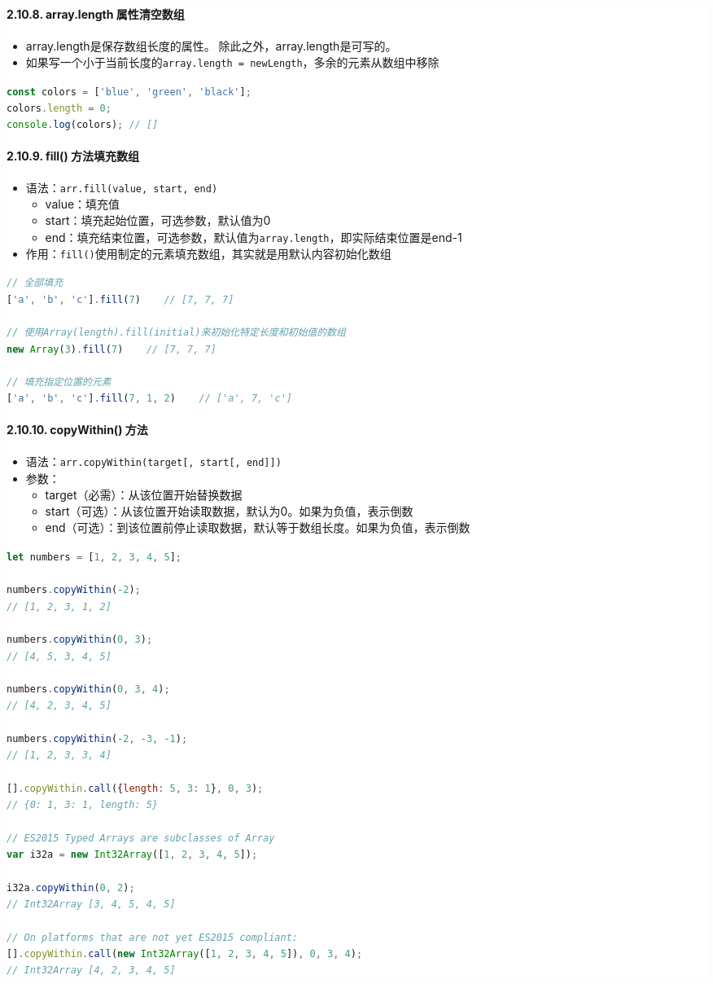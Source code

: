 #### 2.10.8. array.length 属性清空数组

- array.length是保存数组长度的属性。 除此之外，array.length是可写的。
- 如果写一个小于当前长度的`array.length = newLength`，多余的元素从数组中移除

```js
const colors = ['blue', 'green', 'black'];
colors.length = 0;
console.log(colors); // []
```

#### 2.10.9. fill() 方法填充数组

- 语法：`arr.fill(value, start, end)`
    - value：填充值
    - start：填充起始位置，可选参数，默认值为0
    - end：填充结束位置，可选参数，默认值为`array.length`，即实际结束位置是end-1
- 作用：`fill()`使用制定的元素填充数组，其实就是用默认内容初始化数组

```js
// 全部填充
['a', 'b', 'c'].fill(7)    // [7, 7, 7]

// 使用Array(length).fill(initial)来初始化特定长度和初始值的数组
new Array(3).fill(7)    // [7, 7, 7]

// 填充指定位置的元素
['a', 'b', 'c'].fill(7, 1, 2)    // ['a', 7, 'c']
```

#### 2.10.10. copyWithin() 方法

- 语法：`arr.copyWithin(target[, start[, end]])`
- 参数：
    - target（必需）：从该位置开始替换数据
    - start（可选）：从该位置开始读取数据，默认为0。如果为负值，表示倒数
    - end（可选）：到该位置前停止读取数据，默认等于数组长度。如果为负值，表示倒数

```js
let numbers = [1, 2, 3, 4, 5];

numbers.copyWithin(-2);
// [1, 2, 3, 1, 2]

numbers.copyWithin(0, 3);
// [4, 5, 3, 4, 5]

numbers.copyWithin(0, 3, 4);
// [4, 2, 3, 4, 5]

numbers.copyWithin(-2, -3, -1);
// [1, 2, 3, 3, 4]

[].copyWithin.call({length: 5, 3: 1}, 0, 3);
// {0: 1, 3: 1, length: 5}

// ES2015 Typed Arrays are subclasses of Array
var i32a = new Int32Array([1, 2, 3, 4, 5]);

i32a.copyWithin(0, 2);
// Int32Array [3, 4, 5, 4, 5]

// On platforms that are not yet ES2015 compliant:
[].copyWithin.call(new Int32Array([1, 2, 3, 4, 5]), 0, 3, 4);
// Int32Array [4, 2, 3, 4, 5]
```
